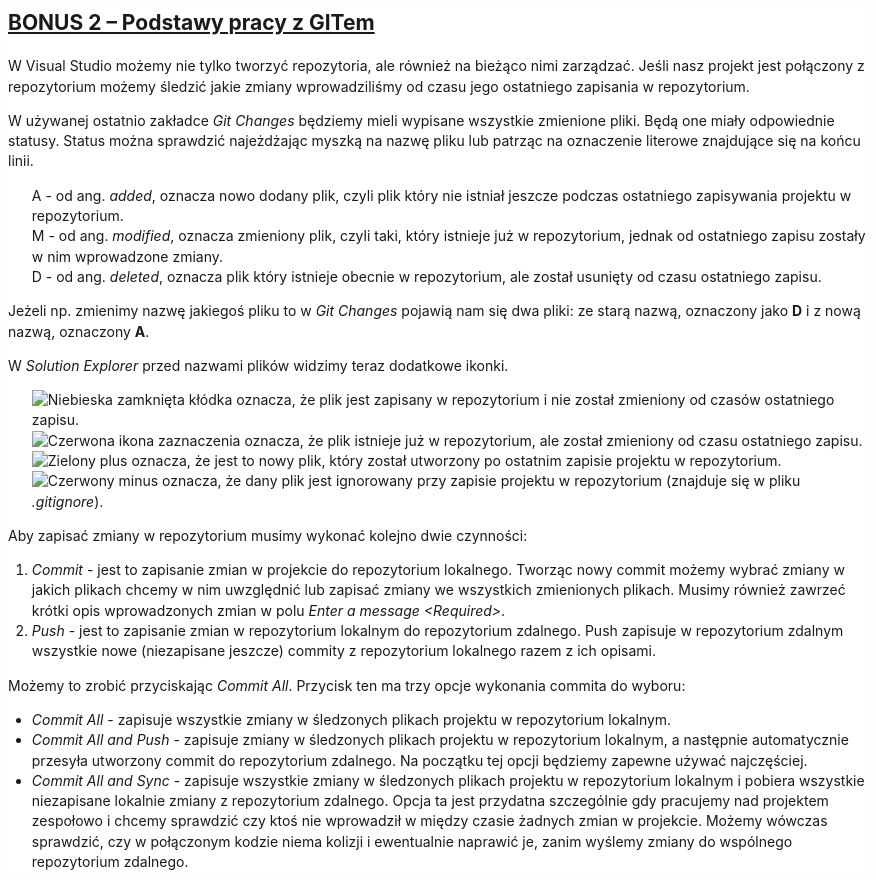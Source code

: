## [BONUS 2 – Podstawy pracy z GITem](https://kurs.szkoladotneta.pl/zostan-programista-asp-net/tydzien-1-plan-gry/bonus-2-podstawy-pracy-z-gitem/)
W Visual Studio możemy nie tylko tworzyć repozytoria, ale również na bieżąco nimi zarządzać. Jeśli nasz projekt jest połączony z repozytorium możemy śledzić jakie zmiany wprowadziliśmy od czasu jego ostatniego zapisania w repozytorium.

 W używanej ostatnio zakładce _Git Changes_ będziemy mieli wypisane wszystkie zmienione pliki. Będą one miały odpowiednie statusy. Status można sprawdzić najeżdżając myszką na nazwę pliku lub patrząc na oznaczenie literowe znajdujące się na końcu linii.
 <ul>
 A - od ang. <i>added</i>, oznacza nowo dodany plik, czyli plik który nie istniał jeszcze podczas ostatniego zapisywania projektu w repozytorium.
 <br/>M - od ang. <i>modified</i>, oznacza zmieniony plik, czyli taki, który istnieje już w repozytorium, jednak od ostatniego zapisu zostały w nim wprowadzone zmiany.
 <br/>D - od ang. <i>deleted</i>, oznacza plik który istnieje obecnie w repozytorium, ale został usunięty od czasu ostatniego zapisu.
 </ul>

Jeżeli np. zmienimy nazwę jakiegoś pliku to w _Git Changes_ pojawią nam się dwa pliki: ze starą nazwą, oznaczony jako **D** i z nową nazwą, oznaczony **A**.

 W _Solution Explorer_ przed nazwami plików widzimy teraz dodatkowe ikonki.
<ul>
<img alt="Niebieska zamknięta kłódka" src="https://learn.microsoft.com/en-us/previous-versions/images/ms181372.local_-2077883695_tfsc_checkedin(en-us,vs.80).gif"> oznacza, że plik jest zapisany w repozytorium i nie został zmieniony od czasów ostatniego zapisu.
<br/><img alt="Czerwona ikona zaznaczenia" src="https://learn.microsoft.com/en-us/previous-versions/images/ms181372.local_149304184_tfsc_checkedout(en-us,vs.80).gif"> oznacza, że plik istnieje już w repozytorium, ale został zmieniony od czasu ostatniego zapisu.
<br/><img alt="Zielony plus" src="https://learn.microsoft.com/en-us/visualstudio/extensibility/ux-guidelines/media/vld_c_add.png?view=vs-2017&viewFallbackFrom=vs-2022" height="12px" width="12px"> oznacza, że jest to nowy plik, który został utworzony po ostatnim zapisie projektu w repozytorium.
<br/><img alt="Czerwony minus" src="https://learn.microsoft.com/en-us/previous-versions/images/ms181372.tfsc_exldsourcectrl(en-us,vs.90).gif"> oznacza, że dany plik jest ignorowany przy zapisie projektu w repozytorium (znajduje się w pliku <i>.gitignore</i>).
</ul>

Aby zapisać zmiany w repozytorium musimy wykonać kolejno dwie czynności:
1. _Commit_ - jest to zapisanie zmian w projekcie do repozytorium lokalnego. Tworząc nowy commit możemy wybrać zmiany w jakich plikach chcemy w nim uwzględnić lub zapisać zmiany we wszystkich zmienionych plikach. Musimy również zawrzeć krótki opis wprowadzonych zmian w polu _Enter a message \<Required\>_.
2. _Push_ - jest to zapisanie zmian w repozytorium lokalnym do repozytorium zdalnego. Push zapisuje w repozytorium zdalnym wszystkie nowe (niezapisane jeszcze) commity z repozytorium lokalnego razem z ich opisami.

Możemy to zrobić przyciskając _Commit All_. Przycisk ten ma trzy opcje wykonania commita do wyboru:
* _Commit All_ - zapisuje wszystkie zmiany w śledzonych plikach projektu w repozytorium lokalnym.
* _Commit All and Push_ - zapisuje zmiany w śledzonych plikach projektu w repozytorium lokalnym, a następnie automatycznie przesyła utworzony commit do repozytorium zdalnego. Na początku tej opcji będziemy zapewne używać najczęściej.
* _Commit All and Sync_ - zapisuje wszystkie zmiany w śledzonych plikach projektu w repozytorium lokalnym i pobiera wszystkie niezapisane lokalnie zmiany z repozytorium zdalnego. Opcja ta jest przydatna szczególnie gdy pracujemy nad projektem zespołowo i chcemy sprawdzić czy ktoś nie wprowadził w między czasie żadnych zmian w projekcie. Możemy wówczas sprawdzić, czy w połączonym kodzie niema kolizji i ewentualnie naprawić je, zanim wyślemy zmiany do wspólnego repozytorium zdalnego.
